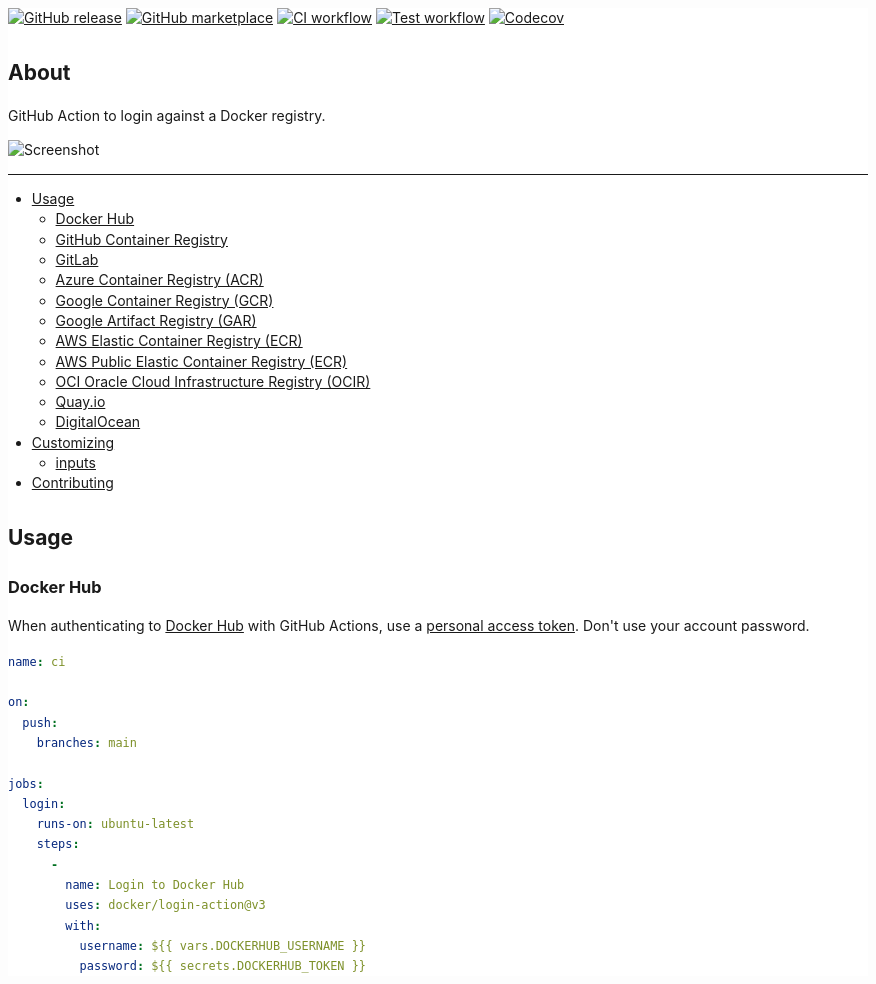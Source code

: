 [![GitHub release](https://img.shields.io/github/release/docker/login-action.svg?style=flat-square)](https://github.com/docker/login-action/releases/latest)
[![GitHub marketplace](https://img.shields.io/badge/marketplace-docker--login-blue?logo=github&style=flat-square)](https://github.com/marketplace/actions/docker-login)
[![CI workflow](https://img.shields.io/github/actions/workflow/status/docker/login-action/ci.yml?branch=master&label=ci&logo=github&style=flat-square)](https://github.com/docker/login-action/actions?workflow=ci)
[![Test workflow](https://img.shields.io/github/actions/workflow/status/docker/login-action/test.yml?branch=master&label=test&logo=github&style=flat-square)](https://github.com/docker/login-action/actions?workflow=test)
[![Codecov](https://img.shields.io/codecov/c/github/docker/login-action?logo=codecov&style=flat-square)](https://codecov.io/gh/docker/login-action)

## About

GitHub Action to login against a Docker registry.

![Screenshot](.github/docker-login.png)

___

* [Usage](#usage)
  * [Docker Hub](#docker-hub)
  * [GitHub Container Registry](#github-container-registry)
  * [GitLab](#gitlab)
  * [Azure Container Registry (ACR)](#azure-container-registry-acr)
  * [Google Container Registry (GCR)](#google-container-registry-gcr)
  * [Google Artifact Registry (GAR)](#google-artifact-registry-gar)
  * [AWS Elastic Container Registry (ECR)](#aws-elastic-container-registry-ecr)
  * [AWS Public Elastic Container Registry (ECR)](#aws-public-elastic-container-registry-ecr)
  * [OCI Oracle Cloud Infrastructure Registry (OCIR)](#oci-oracle-cloud-infrastructure-registry-ocir)
  * [Quay.io](#quayio)
  * [DigitalOcean](#digitalocean-container-registry)
* [Customizing](#customizing)
  * [inputs](#inputs)
* [Contributing](#contributing)

## Usage

### Docker Hub

When authenticating to [Docker Hub](https://hub.docker.com) with GitHub Actions,
use a [personal access token](https://docs.docker.com/docker-hub/access-tokens/).
Don't use your account password.

```yaml
name: ci

on:
  push:
    branches: main

jobs:
  login:
    runs-on: ubuntu-latest
    steps:
      -
        name: Login to Docker Hub
        uses: docker/login-action@v3
        with:
          username: ${{ vars.DOCKERHUB_USERNAME }}
          password: ${{ secrets.DOCKERHUB_TOKEN }}
```
